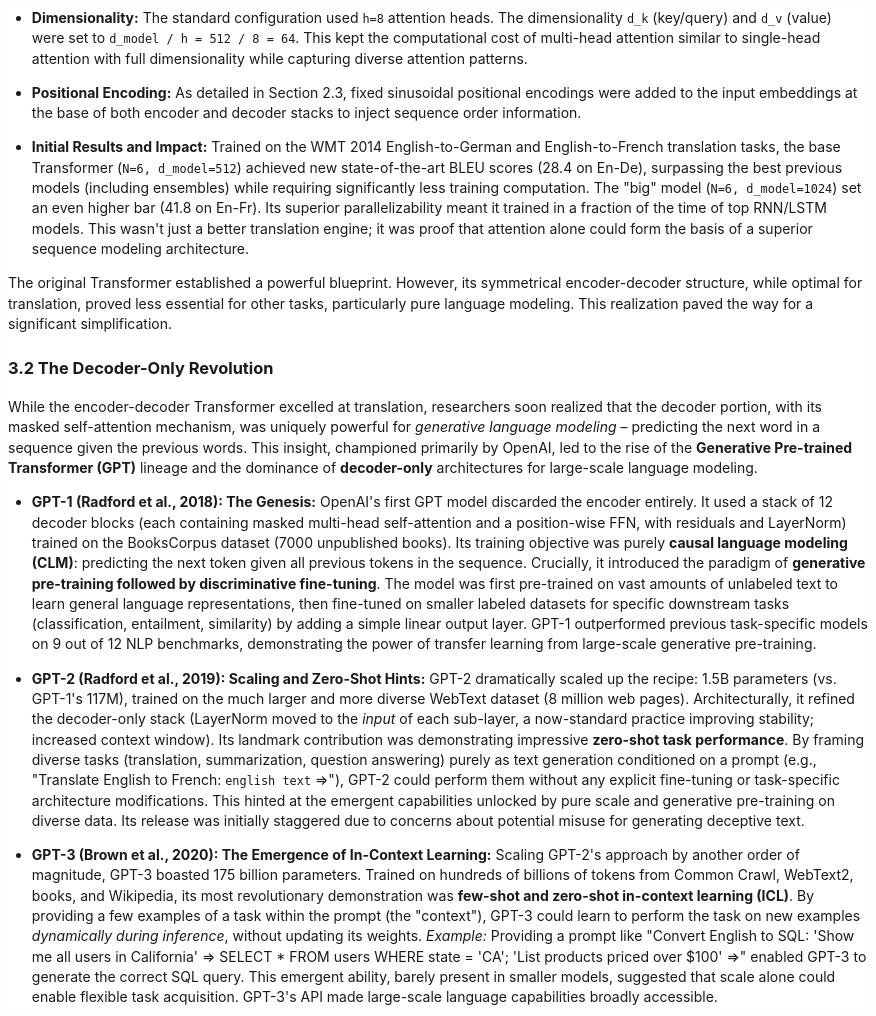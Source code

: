 *   **Dimensionality:** The standard configuration used `h=8` attention heads. The dimensionality `d_k` (key/query) and `d_v` (value) were set to `d_model / h = 512 / 8 = 64`. This kept the computational cost of multi-head attention similar to single-head attention with full dimensionality while capturing diverse attention patterns.

*   **Positional Encoding:** As detailed in Section 2.3, fixed sinusoidal positional encodings were added to the input embeddings at the base of both encoder and decoder stacks to inject sequence order information.

*   **Initial Results and Impact:** Trained on the WMT 2014 English-to-German and English-to-French translation tasks, the base Transformer (`N=6, d_model=512`) achieved new state-of-the-art BLEU scores (28.4 on En-De), surpassing the best previous models (including ensembles) while requiring significantly less training computation. The "big" model (`N=6, d_model=1024`) set an even higher bar (41.8 on En-Fr). Its superior parallelizability meant it trained in a fraction of the time of top RNN/LSTM models. This wasn't just a better translation engine; it was proof that attention alone could form the basis of a superior sequence modeling architecture.

The original Transformer established a powerful blueprint. However, its symmetrical encoder-decoder structure, while optimal for translation, proved less essential for other tasks, particularly pure language modeling. This realization paved the way for a significant simplification.

### 3.2 The Decoder-Only Revolution

While the encoder-decoder Transformer excelled at translation, researchers soon realized that the decoder portion, with its masked self-attention mechanism, was uniquely powerful for *generative language modeling* – predicting the next word in a sequence given the previous words. This insight, championed primarily by OpenAI, led to the rise of the **Generative Pre-trained Transformer (GPT)** lineage and the dominance of **decoder-only** architectures for large-scale language modeling.

*   **GPT-1 (Radford et al., 2018): The Genesis:** OpenAI's first GPT model discarded the encoder entirely. It used a stack of 12 decoder blocks (each containing masked multi-head self-attention and a position-wise FFN, with residuals and LayerNorm) trained on the BooksCorpus dataset (7000 unpublished books). Its training objective was purely **causal language modeling (CLM)**: predicting the next token given all previous tokens in the sequence. Crucially, it introduced the paradigm of **generative pre-training followed by discriminative fine-tuning**. The model was first pre-trained on vast amounts of unlabeled text to learn general language representations, then fine-tuned on smaller labeled datasets for specific downstream tasks (classification, entailment, similarity) by adding a simple linear output layer. GPT-1 outperformed previous task-specific models on 9 out of 12 NLP benchmarks, demonstrating the power of transfer learning from large-scale generative pre-training.

*   **GPT-2 (Radford et al., 2019): Scaling and Zero-Shot Hints:** GPT-2 dramatically scaled up the recipe: 1.5B parameters (vs. GPT-1's 117M), trained on the much larger and more diverse WebText dataset (8 million web pages). Architecturally, it refined the decoder-only stack (LayerNorm moved to the *input* of each sub-layer, a now-standard practice improving stability; increased context window). Its landmark contribution was demonstrating impressive **zero-shot task performance**. By framing diverse tasks (translation, summarization, question answering) purely as text generation conditioned on a prompt (e.g., "Translate English to French: `english text` =>"), GPT-2 could perform them without any explicit fine-tuning or task-specific architecture modifications. This hinted at the emergent capabilities unlocked by pure scale and generative pre-training on diverse data. Its release was initially staggered due to concerns about potential misuse for generating deceptive text.

*   **GPT-3 (Brown et al., 2020): The Emergence of In-Context Learning:** Scaling GPT-2's approach by another order of magnitude, GPT-3 boasted 175 billion parameters. Trained on hundreds of billions of tokens from Common Crawl, WebText2, books, and Wikipedia, its most revolutionary demonstration was **few-shot and zero-shot in-context learning (ICL)**. By providing a few examples of a task within the prompt (the "context"), GPT-3 could learn to perform the task on new examples *dynamically during inference*, without updating its weights. *Example:* Providing a prompt like "Convert English to SQL: 'Show me all users in California' => SELECT * FROM users WHERE state = 'CA'; 'List products priced over $100' =>" enabled GPT-3 to generate the correct SQL query. This emergent ability, barely present in smaller models, suggested that scale alone could enable flexible task acquisition. GPT-3's API made large-scale language capabilities broadly accessible.
